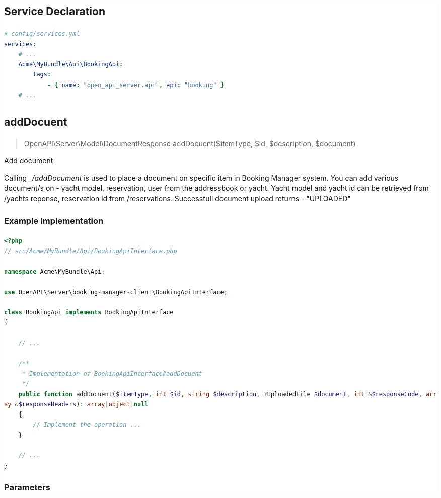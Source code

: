 
## Service Declaration
```yaml
# config/services.yml
services:
    # ...
    Acme\MyBundle\Api\BookingApi:
        tags:
            - { name: "open_api_server.api", api: "booking" }
    # ...
```

## **addDocuent**
> OpenAPI\Server\Model\DocumentResponse addDocuent($itemType, $id, $description, $document)

Add document

Calling *_/addDocument* is used to place a document on specific item in Booking Manager system. You can add various document/s on  - yacht model, reservation, user from the addressbook or yacht. Yacht model and yacht id can be retrieved from /yachts reponse, reservation id from /reservations. Successfull document upload returns - \"UPLOADED\"

### Example Implementation
```php
<?php
// src/Acme/MyBundle/Api/BookingApiInterface.php

namespace Acme\MyBundle\Api;

use OpenAPI\Server\booking-manager-client\BookingApiInterface;

class BookingApi implements BookingApiInterface
{

    // ...

    /**
     * Implementation of BookingApiInterface#addDocuent
     */
    public function addDocuent($itemType, int $id, string $description, ?UploadedFile $document, int &$responseCode, array &$responseHeaders): array|object|null
    {
        // Implement the operation ...
    }

    // ...
}
```

### Parameters
